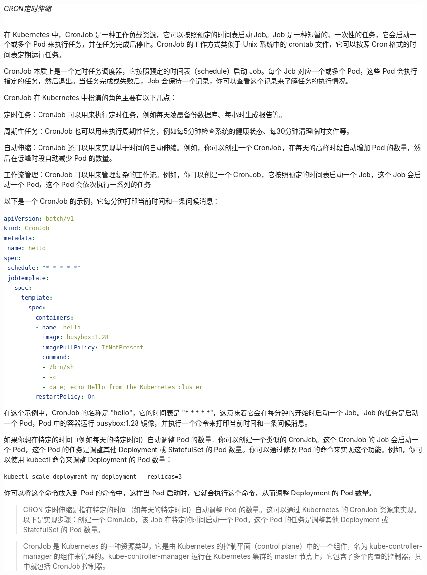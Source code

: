 
###### CRON定时伸缩
在 Kubernetes 中，CronJob 是一种工作负载资源，它可以按照预定的时间表启动 Job。Job 是一种短暂的、一次性的任务，它会启动一个或多个 Pod 来执行任务，并在任务完成后停止。CronJob 的工作方式类似于 Unix 系统中的 crontab 文件，它可以按照 Cron 格式的时间表定期运行任务。

CronJob 本质上是一个定时任务调度器，它按照预定的时间表（schedule）启动 Job。每个 Job 对应一个或多个 Pod，这些 Pod 会执行指定的任务，然后退出。当任务完成或失败后，Job 会保持一个记录，你可以查看这个记录来了解任务的执行情况。

CronJob 在 Kubernetes 中扮演的角色主要有以下几点：

定时任务：CronJob 可以用来执行定时任务，例如每天凌晨备份数据库、每小时生成报告等。

周期性任务：CronJob 也可以用来执行周期性任务，例如每5分钟检查系统的健康状态、每30分钟清理临时文件等。

自动伸缩：CronJob 还可以用来实现基于时间的自动伸缩。例如，你可以创建一个 CronJob，在每天的高峰时段自动增加 Pod 的数量，然后在低峰时段自动减少 Pod 的数量。

工作流管理：CronJob 可以用来管理复杂的工作流。例如，你可以创建一个 CronJob，它按照预定的时间表启动一个 Job，这个 Job 会启动一个 Pod，这个 Pod 会依次执行一系列的任务

以下是一个 CronJob 的示例，它每分钟打印当前时间和一条问候消息：
```yaml
apiVersion: batch/v1
kind: CronJob
metadata:
 name: hello
spec:
 schedule: "* * * * *"
 jobTemplate:
   spec:
     template:
       spec:
         containers:
         - name: hello
           image: busybox:1.28
           imagePullPolicy: IfNotPresent
           command:
           - /bin/sh
           - -c
           - date; echo Hello from the Kubernetes cluster
         restartPolicy: On

```
在这个示例中，CronJob 的名称是 "hello"，它的时间表是 "* * * * *"，这意味着它会在每分钟的开始时启动一个 Job。Job 的任务是启动一个 Pod，Pod 中的容器运行 busybox:1.28 镜像，并执行一个命令来打印当前时间和一条问候消息。

如果你想在特定的时间（例如每天的特定时间）自动调整 Pod 的数量，你可以创建一个类似的 CronJob。这个 CronJob 的 Job 会启动一个 Pod，这个 Pod 的任务是调整其他 Deployment 或 StatefulSet 的 Pod 数量。你可以通过修改 Pod 的命令来实现这个功能。例如，你可以使用 kubectl 命令来调整 Deployment 的 Pod 数量：
```shell
kubectl scale deployment my-deployment --replicas=3
```
你可以将这个命令放入到 Pod 的命令中，这样当 Pod 启动时，它就会执行这个命令，从而调整 Deployment 的 Pod 数量。

> CRON 定时伸缩是指在特定的时间（如每天的特定时间）自动调整 Pod 的数量。这可以通过 Kubernetes 的 CronJob 资源来实现。以下是实现步骤：创建一个 CronJob，该 Job 在特定的时间启动一个 Pod。这个 Pod 的任务是调整其他 Deployment 或 StatefulSet 的 Pod 数量。

> CronJob 是 Kubernetes 的一种资源类型，它是由 Kubernetes 的控制平面（control plane）中的一个组件，名为 kube-controller-manager 的组件来管理的。kube-controller-manager 运行在 Kubernetes 集群的 master 节点上，它包含了多个内置的控制器，其中就包括 CronJob 控制器。
